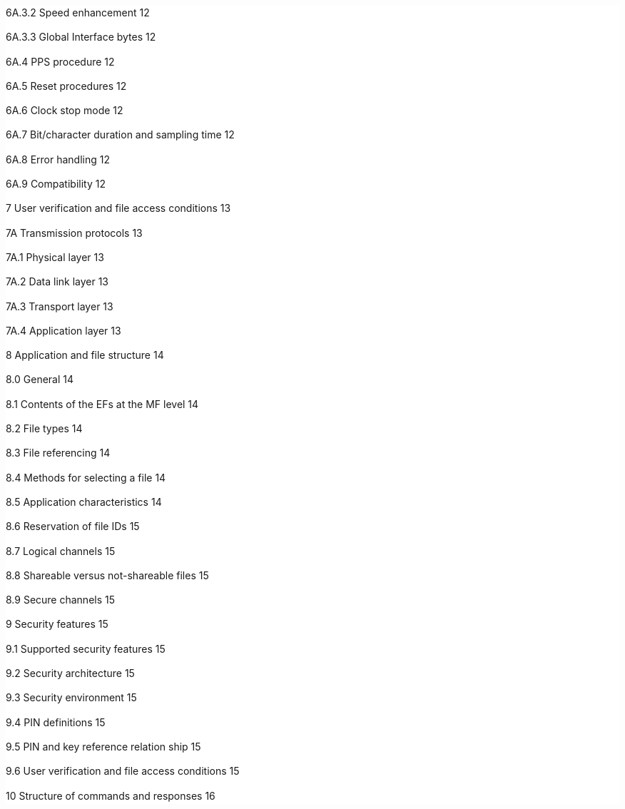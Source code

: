 6A.3.2 Speed enhancement 12

6A.3.3 Global Interface bytes 12

6A.4 PPS procedure 12

6A.5 Reset procedures 12

6A.6 Clock stop mode 12

6A.7 Bit/character duration and sampling time 12

6A.8 Error handling 12

6A.9 Compatibility 12

7 User verification and file access conditions 13

7A Transmission protocols 13

7A.1 Physical layer 13

7A.2 Data link layer 13

7A.3 Transport layer 13

7A.4 Application layer 13

8 Application and file structure 14

8.0 General 14

8.1 Contents of the EFs at the MF level 14

8.2 File types 14

8.3 File referencing 14

8.4 Methods for selecting a file 14

8.5 Application characteristics 14

8.6 Reservation of file IDs 15

8.7 Logical channels 15

8.8 Shareable versus not-shareable files 15

8.9 Secure channels 15

9 Security features 15

9.1 Supported security features 15

9.2 Security architecture 15

9.3 Security environment 15

9.4 PIN definitions 15

9.5 PIN and key reference relation ship 15

9.6 User verification and file access conditions 15

10 Structure of commands and responses 16
